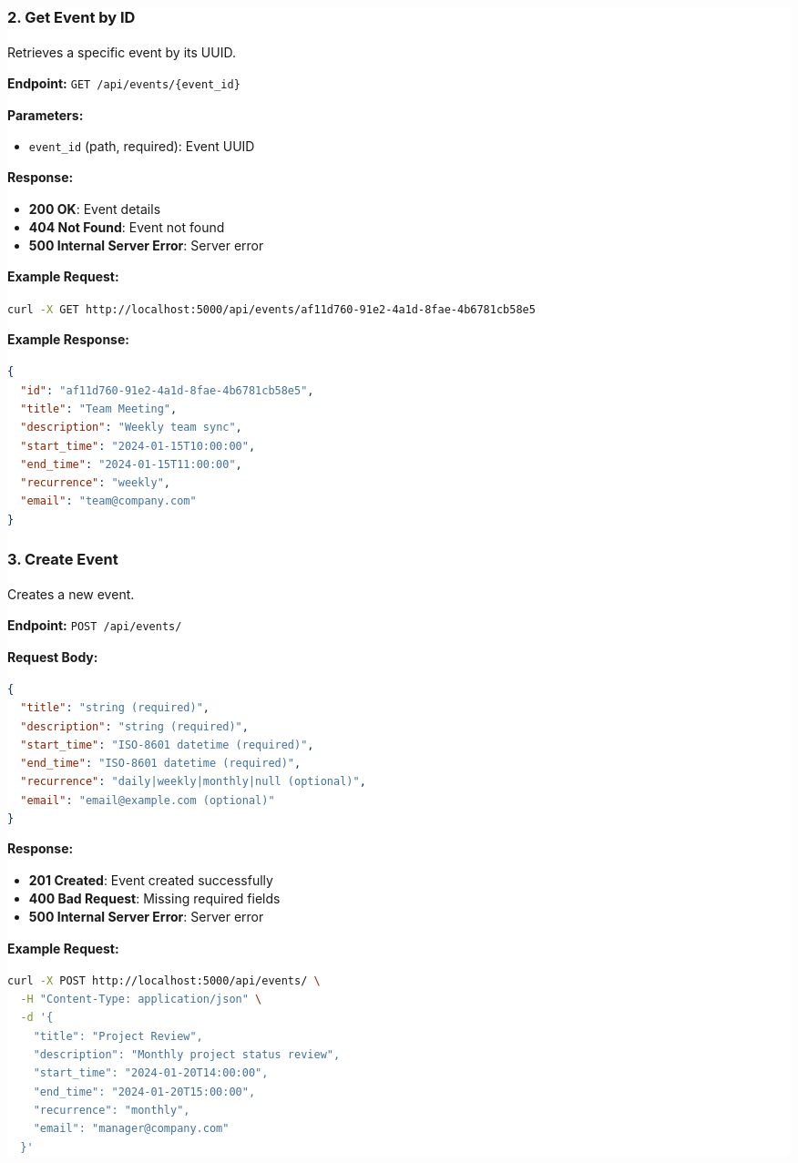 
### 2. Get Event by ID

Retrieves a specific event by its UUID.

**Endpoint:** `GET /api/events/{event_id}`

**Parameters:**
- `event_id` (path, required): Event UUID

**Response:**
- **200 OK**: Event details
- **404 Not Found**: Event not found
- **500 Internal Server Error**: Server error

**Example Request:**
```bash
curl -X GET http://localhost:5000/api/events/af11d760-91e2-4a1d-8fae-4b6781cb58e5
```

**Example Response:**
```json
{
  "id": "af11d760-91e2-4a1d-8fae-4b6781cb58e5",
  "title": "Team Meeting",
  "description": "Weekly team sync",
  "start_time": "2024-01-15T10:00:00",
  "end_time": "2024-01-15T11:00:00",
  "recurrence": "weekly",
  "email": "team@company.com"
}
```

### 3. Create Event

Creates a new event.

**Endpoint:** `POST /api/events/`

**Request Body:**
```json
{
  "title": "string (required)",
  "description": "string (required)",
  "start_time": "ISO-8601 datetime (required)",
  "end_time": "ISO-8601 datetime (required)",
  "recurrence": "daily|weekly|monthly|null (optional)",
  "email": "email@example.com (optional)"
}
```

**Response:**
- **201 Created**: Event created successfully
- **400 Bad Request**: Missing required fields
- **500 Internal Server Error**: Server error

**Example Request:**
```bash
curl -X POST http://localhost:5000/api/events/ \
  -H "Content-Type: application/json" \
  -d '{
    "title": "Project Review",
    "description": "Monthly project status review",
    "start_time": "2024-01-20T14:00:00",
    "end_time": "2024-01-20T15:00:00",
    "recurrence": "monthly",
    "email": "manager@company.com"
  }'
```
